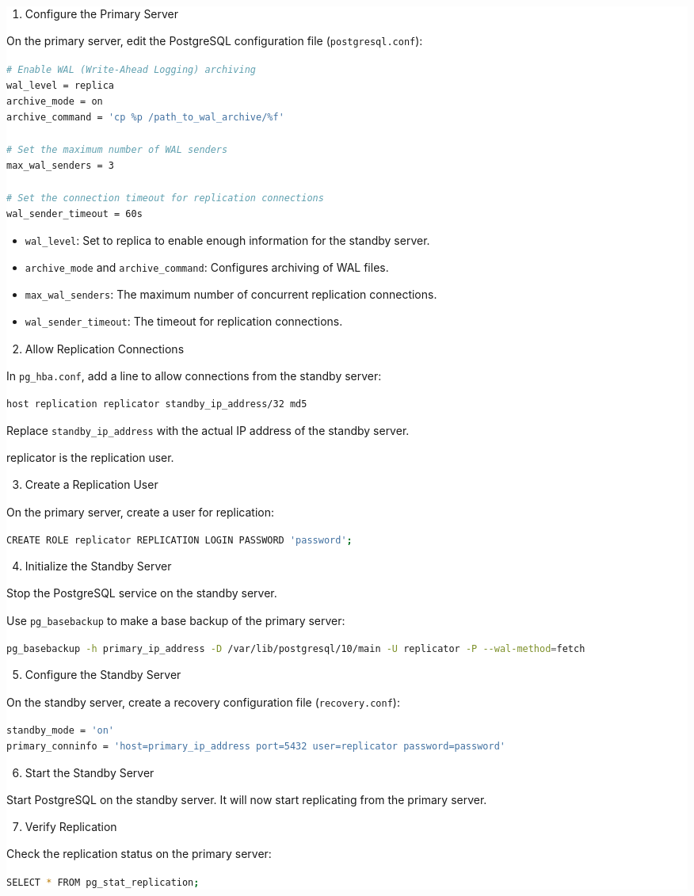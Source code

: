 1. Configure the Primary Server

On the primary server, edit the PostgreSQL configuration file (```postgresql.conf```):

```bash
# Enable WAL (Write-Ahead Logging) archiving
wal_level = replica
archive_mode = on
archive_command = 'cp %p /path_to_wal_archive/%f'

# Set the maximum number of WAL senders
max_wal_senders = 3

# Set the connection timeout for replication connections
wal_sender_timeout = 60s
```

- ```wal_level```: Set to replica to enable enough information for the standby server.

- ```archive_mode``` and ```archive_command```: Configures archiving of WAL files.

- ```max_wal_senders```: The maximum number of concurrent replication connections.

- ```wal_sender_timeout```: The timeout for replication connections.

2. Allow Replication Connections

In ```pg_hba.conf```, add a line to allow connections from the standby server:

```bash
host replication replicator standby_ip_address/32 md5
```

Replace ```standby_ip_address``` with the actual IP address of the standby server.

replicator is the replication user.

3. Create a Replication User

On the primary server, create a user for replication:

```bash
CREATE ROLE replicator REPLICATION LOGIN PASSWORD 'password';
```

4. Initialize the Standby Server

Stop the PostgreSQL service on the standby server.

Use ```pg_basebackup``` to make a base backup of the primary server:

```bash
pg_basebackup -h primary_ip_address -D /var/lib/postgresql/10/main -U replicator -P --wal-method=fetch
```

5. Configure the Standby Server

On the standby server, create a recovery configuration file (```recovery.conf```):

```bash
standby_mode = 'on'
primary_conninfo = 'host=primary_ip_address port=5432 user=replicator password=password'
```

6. Start the Standby Server

Start PostgreSQL on the standby server. It will now start replicating from the primary server.

7. Verify Replication

Check the replication status on the primary server:

```bash
SELECT * FROM pg_stat_replication;
```